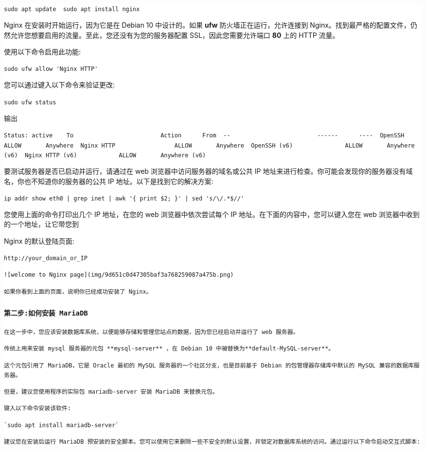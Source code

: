 ```
sudo apt update  sudo apt install nginx
```

Nginx 在安装时开始运行，因为它是在 Debian 10 中设计的。如果 **ufw** 防火墙正在运行，允许连接到 Nginx。找到最严格的配置文件，仍然允许您想要启用的流量。至此，您还没有为您的服务器配置 SSL，因此您需要允许端口 **80** 上的 HTTP 流量。

使用以下命令启用此功能:

```
sudo ufw allow 'Nginx HTTP'
```

您可以通过键入以下命令来验证更改:

```
sudo ufw status
```

输出

```
Status: active    To                         Action      From  --                         ------      ----  OpenSSH                    ALLOW       Anywhere  Nginx HTTP                 ALLOW       Anywhere  OpenSSH (v6)               ALLOW       Anywhere (v6)  Nginx HTTP (v6)            ALLOW       Anywhere (v6) 
```

要测试服务器是否已启动并运行，请通过在 web 浏览器中访问服务器的域名或公共 IP 地址来进行检查。你可能会发现你的服务器没有域名，你也不知道你的服务器的公共 IP 地址。以下是找到它的解决方案:

```
ip addr show eth0 | grep inet | awk '{ print $2; }' | sed 's/\/.*$//'
```

您使用上面的命令打印出几个 IP 地址，在您的 web 浏览器中依次尝试每个 IP 地址。在下面的内容中，您可以键入您在 web 浏览器中收到的一个地址，让它带您到

Nginx 的默认登陆页面:

```
http://your_domain_or_IP 
```

`![welcome to Nginx page](img/9d651c0d47305baf3a768259087a475b.png)`

`如果你看到上面的页面，说明你已经成功安装了 Nginx。`

### `第二步:如何安装 MariaDB`

`在这一步中，您应该安装数据库系统，以便能够存储和管理您站点的数据，因为您已经启动并运行了 web 服务器。`

`传统上用来安装 mysql 服务器的元包 **mysql-server** ，在 Debian 10 中被替换为**default-MySQL-server**。`

`这个元包引用了 MariaDB，它是 Oracle 最初的 MySQL 服务器的一个社区分支，也是目前基于 Debian 的包管理器存储库中默认的 MySQL 兼容的数据库服务器。`

`但是，建议您使用程序的实际包 mariadb-server 安装 MariaDB 来替换元包。`

`键入以下命令安装该软件:`

```
`sudo apt install mariadb-server`
```

`建议您在安装后运行 MariaDB 预安装的安全脚本。您可以使用它来删除一些不安全的默认设置，并锁定对数据库系统的访问。通过运行以下命令启动交互式脚本:`
